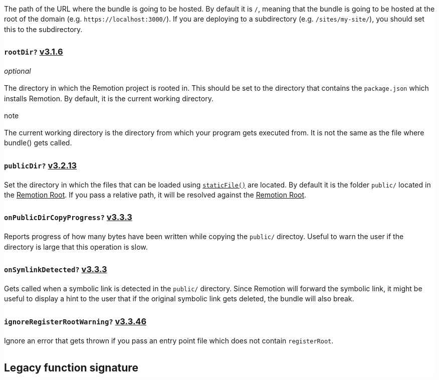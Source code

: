 The path of the URL where the bundle is going to be hosted. By default it is `/`, meaning that the bundle is going to be hosted at the root of the domain (e.g. `https://localhost:3000/`). If you are deploying to a subdirectory (e.g. `/sites/my-site/`), you should set this to the subdirectory.

### `rootDir?` [v3.1.6](https://github.com/remotion-dev/remotion/releases/v3.1.6) [​](https://www.remotion.dev/docs/bundle\#rootdir "Direct link to rootdir")

_optional_

The directory in which the Remotion project is rooted in. This should be set to the directory that contains the `package.json` which installs Remotion. By default, it is the current working directory.

note

The current working directory is the directory from which your program gets executed from. It is not the same as the file where bundle() gets called.

### `publicDir?` [v3.2.13](https://github.com/remotion-dev/remotion/releases/v3.2.13) [​](https://www.remotion.dev/docs/bundle\#publicdir "Direct link to publicdir")

Set the directory in which the files that can be loaded using [`staticFile()`](https://www.remotion.dev/docs/staticfile) are located. By default it is the folder `public/` located in the [Remotion Root](https://www.remotion.dev/docs/terminology/remotion-root). If you pass a relative path, it will be resolved against the [Remotion Root](https://www.remotion.dev/docs/terminology/remotion-root).

### `onPublicDirCopyProgress?` [v3.3.3](https://github.com/remotion-dev/remotion/releases/v3.3.3) [​](https://www.remotion.dev/docs/bundle\#onpublicdircopyprogress "Direct link to onpublicdircopyprogress")

Reports progress of how many bytes have been written while copying the `public/` directoy. Useful to warn the user if the directory is large that this operation is slow.

### `onSymlinkDetected?` [v3.3.3](https://github.com/remotion-dev/remotion/releases/v3.3.3) [​](https://www.remotion.dev/docs/bundle\#onsymlinkdetected "Direct link to onsymlinkdetected")

Gets called when a symbolic link is detected in the `public/` directory. Since Remotion will forward the symbolic link, it might be useful to display a hint to the user that if the original symbolic link gets deleted, the bundle will also break.

### `ignoreRegisterRootWarning?` [v3.3.46](https://github.com/remotion-dev/remotion/releases/v3.3.46) [​](https://www.remotion.dev/docs/bundle\#ignoreregisterrootwarning "Direct link to ignoreregisterrootwarning")

Ignore an error that gets thrown if you pass an entry point file which does not contain `registerRoot`.

## Legacy function signature [​](https://www.remotion.dev/docs/bundle\#legacy-function-signature "Direct link to Legacy function signature")
